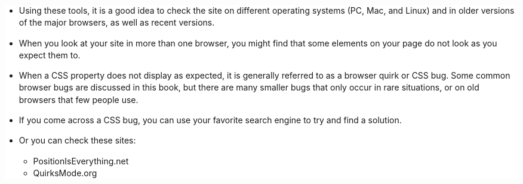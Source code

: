 - Using these tools, it is a good idea to check the site on different operating systems (PC, Mac, and Linux) and in older versions of the major browsers, as well as recent versions.
- When you look at your site in more than one browser, you might find that some elements on your page do not look as you expect them to. 

- When a CSS property does not display as expected, it is generally referred to as a browser quirk or CSS bug. Some common browser bugs are discussed in this book, but there are many smaller bugs that only occur in rare situations, or on old browsers that few people use.

- If you come across a CSS bug, you can use your favorite search engine to try and find a solution.
- Or you can check these sites:
	- PositionIsEverything.net
	- QuirksMode.org